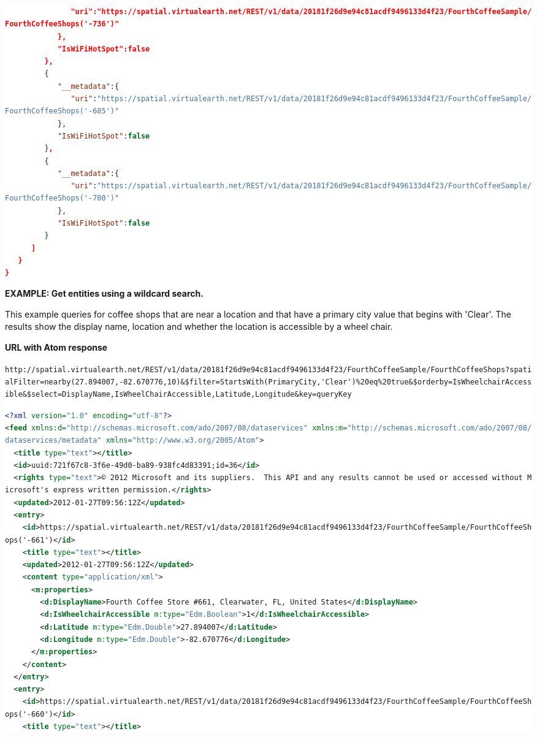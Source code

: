 ```json
               "uri":"https://spatial.virtualearth.net/REST/v1/data/20181f26d9e94c81acdf9496133d4f23/FourthCoffeeSample/FourthCoffeeShops('-736')"  
            },  
            "IsWiFiHotSpot":false  
         },  
         {  
            "__metadata":{  
               "uri":"https://spatial.virtualearth.net/REST/v1/data/20181f26d9e94c81acdf9496133d4f23/FourthCoffeeSample/FourthCoffeeShops('-685')"  
            },  
            "IsWiFiHotSpot":false  
         },  
         {  
            "__metadata":{  
               "uri":"https://spatial.virtualearth.net/REST/v1/data/20181f26d9e94c81acdf9496133d4f23/FourthCoffeeSample/FourthCoffeeShops('-700')"  
            },  
            "IsWiFiHotSpot":false  
         }  
      ]  
   }  
}  
```  
  
 **EXAMPLE: Get entities using a wildcard search.**  
  
 This example queries for coffee shops that are near a location and that have a primary city value that begins with 'Clear'. The results show the display name, location and whether the location is accessible by a wheel chair.  
  
 **URL with Atom response**  
  
```url
http://spatial.virtualearth.net/REST/v1/data/20181f26d9e94c81acdf9496133d4f23/FourthCoffeeSample/FourthCoffeeShops?spatialFilter=nearby(27.894007,-82.670776,10)&$filter=StartsWith(PrimaryCity,'Clear')%20eq%20true&$orderby=IsWheelchairAccessible&$select=DisplayName,IsWheelChairAccessible,Latitude,Longitude&key=queryKey
```  
  
```xml
<?xml version="1.0" encoding="utf-8"?>  
<feed xmlns:d="http://schemas.microsoft.com/ado/2007/08/dataservices" xmlns:m="http://schemas.microsoft.com/ado/2007/08/dataservices/metadata" xmlns="http://www.w3.org/2005/Atom">  
  <title type="text"></title>  
  <id>uuid:721f67c8-3f6e-49d0-ba89-938fc4d83391;id=36</id>  
  <rights type="text">© 2012 Microsoft and its suppliers.  This API and any results cannot be used or accessed without Microsoft's express written permission.</rights>  
  <updated>2012-01-27T09:56:12Z</updated>  
  <entry>  
    <id>https://spatial.virtualearth.net/REST/v1/data/20181f26d9e94c81acdf9496133d4f23/FourthCoffeeSample/FourthCoffeeShops('-661')</id>  
    <title type="text"></title>  
    <updated>2012-01-27T09:56:12Z</updated>  
    <content type="application/xml">  
      <m:properties>  
        <d:DisplayName>Fourth Coffee Store #661, Clearwater, FL, United States</d:DisplayName>  
        <d:IsWheelchairAccessible m:type="Edm.Boolean">1</d:IsWheelchairAccessible>  
        <d:Latitude m:type="Edm.Double">27.894007</d:Latitude>  
        <d:Longitude m:type="Edm.Double">-82.670776</d:Longitude>  
      </m:properties>  
    </content>  
  </entry>  
  <entry>  
    <id>https://spatial.virtualearth.net/REST/v1/data/20181f26d9e94c81acdf9496133d4f23/FourthCoffeeSample/FourthCoffeeShops('-660')</id>  
    <title type="text"></title>  
```